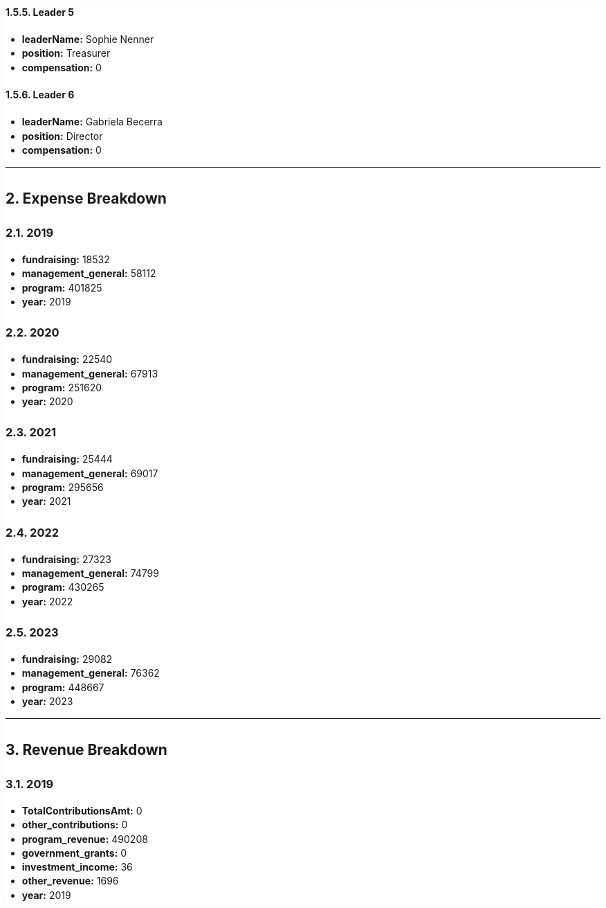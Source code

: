 #### 1.5.5. Leader 5
- **leaderName:** Sophie Nenner
- **position:** Treasurer
- **compensation:** 0

#### 1.5.6. Leader 6
- **leaderName:** Gabriela Becerra
- **position:** Director
- **compensation:** 0

---

## 2. Expense Breakdown
### 2.1. 2019
- **fundraising:** 18532
- **management_general:** 58112
- **program:** 401825
- **year:** 2019

### 2.2. 2020
- **fundraising:** 22540
- **management_general:** 67913
- **program:** 251620
- **year:** 2020

### 2.3. 2021
- **fundraising:** 25444
- **management_general:** 69017
- **program:** 295656
- **year:** 2021

### 2.4. 2022
- **fundraising:** 27323
- **management_general:** 74799
- **program:** 430265
- **year:** 2022

### 2.5. 2023
- **fundraising:** 29082
- **management_general:** 76362
- **program:** 448667
- **year:** 2023

---

## 3. Revenue Breakdown
### 3.1. 2019
- **TotalContributionsAmt:** 0
- **other_contributions:** 0
- **program_revenue:** 490208
- **government_grants:** 0
- **investment_income:** 36
- **other_revenue:** 1696
- **year:** 2019
